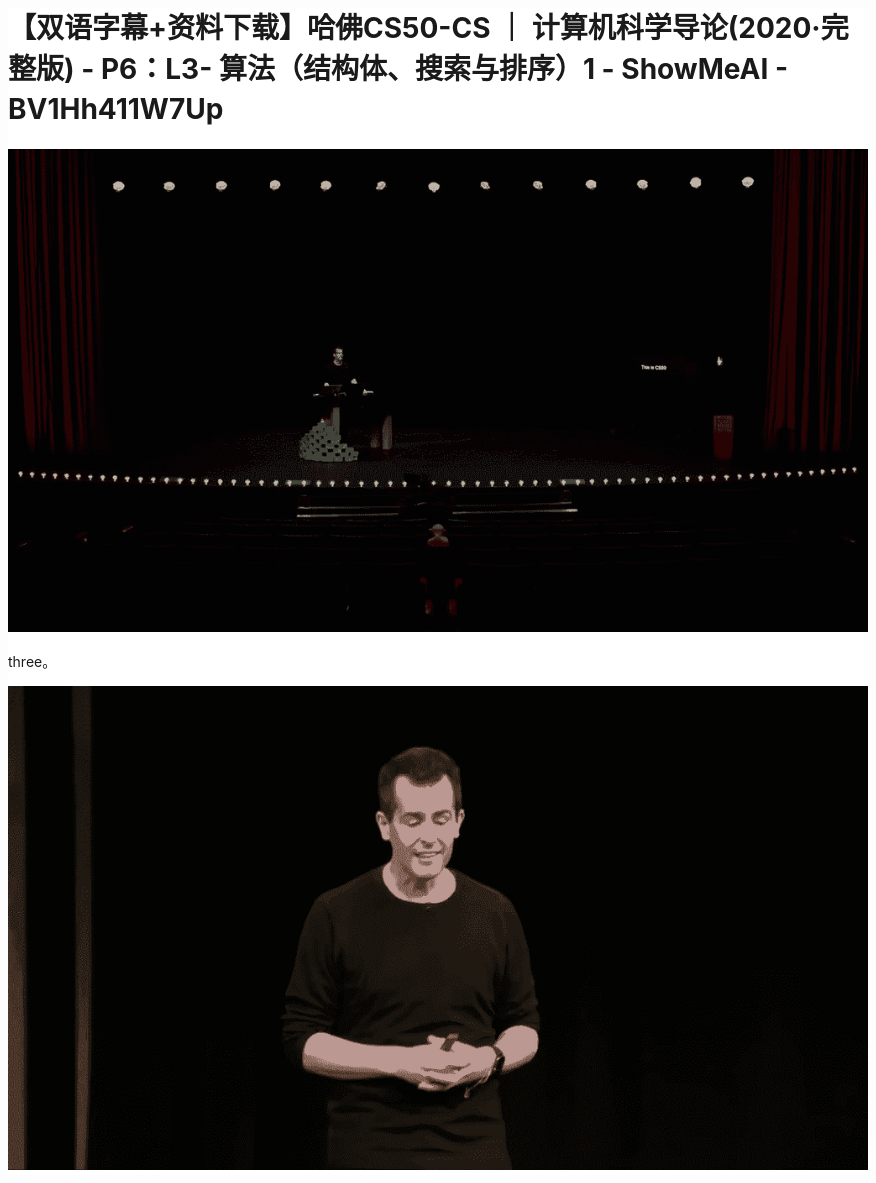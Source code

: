 # 【双语字幕+资料下载】哈佛CS50-CS ｜ 计算机科学导论(2020·完整版) - P6：L3- 算法（结构体、搜索与排序）1 - ShowMeAI - BV1Hh411W7Up

![](img/0a07aadb299f2538eddc3c64659844e7_0.png)

three。

![](img/0a07aadb299f2538eddc3c64659844e7_2.png)
